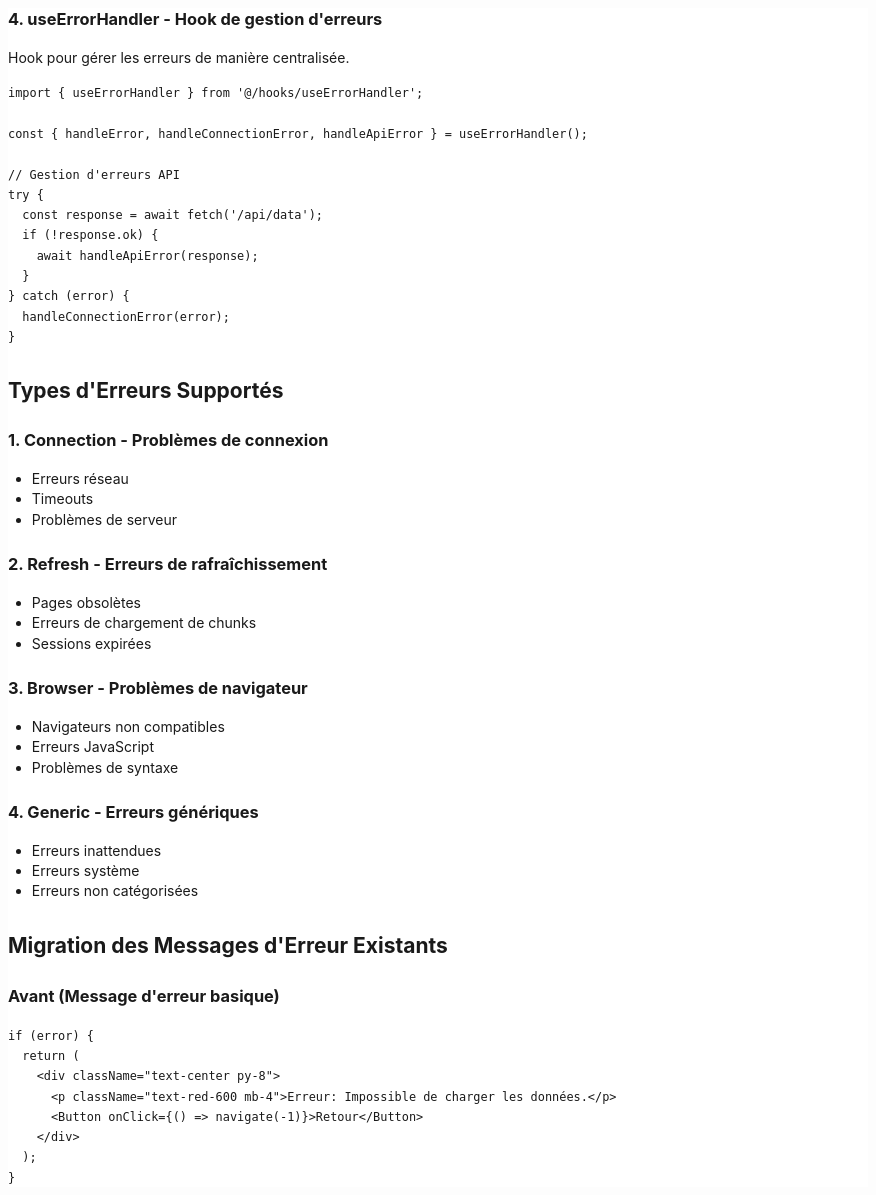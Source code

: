 ### 4. **useErrorHandler** - Hook de gestion d'erreurs
Hook pour gérer les erreurs de manière centralisée.

```tsx
import { useErrorHandler } from '@/hooks/useErrorHandler';

const { handleError, handleConnectionError, handleApiError } = useErrorHandler();

// Gestion d'erreurs API
try {
  const response = await fetch('/api/data');
  if (!response.ok) {
    await handleApiError(response);
  }
} catch (error) {
  handleConnectionError(error);
}
```

## Types d'Erreurs Supportés

### 1. **Connection** - Problèmes de connexion
- Erreurs réseau
- Timeouts
- Problèmes de serveur

### 2. **Refresh** - Erreurs de rafraîchissement
- Pages obsolètes
- Erreurs de chargement de chunks
- Sessions expirées

### 3. **Browser** - Problèmes de navigateur
- Navigateurs non compatibles
- Erreurs JavaScript
- Problèmes de syntaxe

### 4. **Generic** - Erreurs génériques
- Erreurs inattendues
- Erreurs système
- Erreurs non catégorisées

## Migration des Messages d'Erreur Existants

### Avant (Message d'erreur basique)
```tsx
if (error) {
  return (
    <div className="text-center py-8">
      <p className="text-red-600 mb-4">Erreur: Impossible de charger les données.</p>
      <Button onClick={() => navigate(-1)}>Retour</Button>
    </div>
  );
}
```
